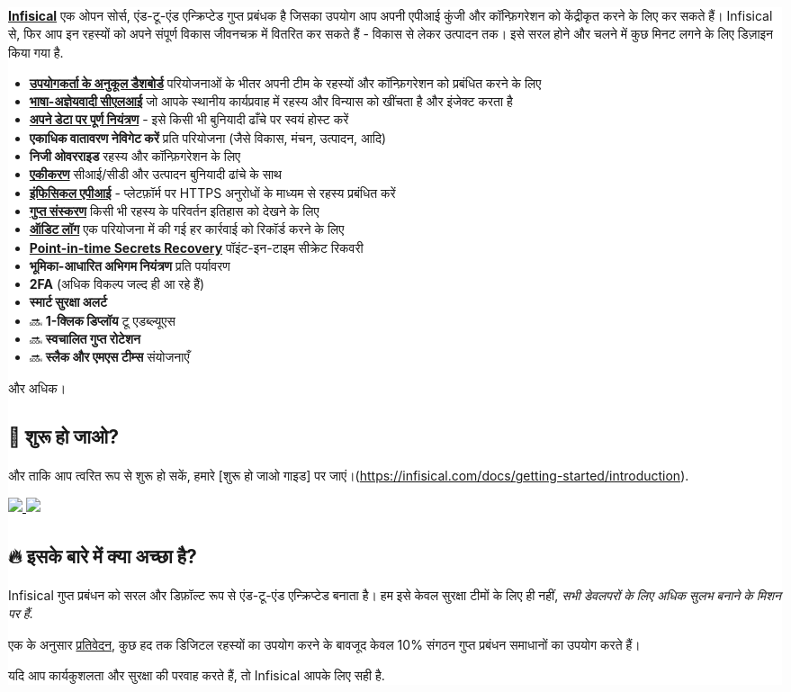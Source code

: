 **[Infisical](https://infisical.com)** एक ओपन सोर्स, एंड-टू-एंड एन्क्रिप्टेड गुप्त प्रबंधक है जिसका उपयोग आप अपनी एपीआई कुंजी और कॉन्फ़िगरेशन को केंद्रीकृत करने के लिए कर सकते हैं। Infisical से, फिर आप इन रहस्यों को अपने संपूर्ण विकास जीवनचक्र में वितरित कर सकते हैं - विकास से लेकर उत्पादन तक। इसे सरल होने और चलने में कुछ मिनट लगने के लिए डिज़ाइन किया गया है.

-   **[उपयोगकर्ता के अनुकूल डैशबोर्ड](https://infisical.com/docs/getting-started/dashboard/project)** परियोजनाओं के भीतर अपनी टीम के रहस्यों और कॉन्फ़िगरेशन को प्रबंधित करने के लिए
-   **[भाषा-अज्ञेयवादी सीएलआई](https://infisical.com/docs/cli/overview)** जो आपके स्थानीय कार्यप्रवाह में रहस्य और विन्यास को खींचता है और इंजेक्ट करता है
-   **[अपने डेटा पर पूर्ण नियंत्रण](https://infisical.com/docs/self-hosting/overview)** - इसे किसी भी बुनियादी ढाँचे पर स्वयं होस्ट करें
-   **एकाधिक वातावरण नेविगेट करें** प्रति परियोजना (जैसे विकास, मंचन, उत्पादन, आदि)
- **निजी ओवरराइड** रहस्य और कॉन्फ़िगरेशन के लिए
-   **[एकीकरण](https://infisical.com/docs/integrations/overview)** सीआई/सीडी और उत्पादन बुनियादी ढांचे के साथ
-   **[इंफिसिकल एपीआई](https://infisical.com/docs/api-reference/overview/introduction)** - प्लेटफ़ॉर्म पर HTTPS अनुरोधों के माध्यम से रहस्य प्रबंधित करें
-   **[गुप्त संस्करण](https://infisical.com/docs/getting-started/dashboard/versioning)** किसी भी रहस्य के परिवर्तन इतिहास को देखने के लिए
-   **[ऑडिट लॉग](https://infisical.com/docs/getting-started/dashboard/audit-logs)** एक परियोजना में की गई हर कार्रवाई को रिकॉर्ड करने के लिए
-   **[Point-in-time Secrets Recovery](https://infisical.com/docs/getting-started/dashboard/pit-recovery)** पॉइंट-इन-टाइम सीक्रेट रिकवरी
-   **भूमिका-आधारित अभिगम नियंत्रण** प्रति पर्यावरण
-   **2FA** (अधिक विकल्प जल्द ही आ रहे हैं)
-   **स्मार्ट सुरक्षा अलर्ट**
-   🔜 **1-क्लिक डिप्लॉय** टू एडब्ल्यूएस
-   🔜 **स्वचालित गुप्त रोटेशन**
-   🔜 **स्लैक और एमएस टीम्स** संयोजनाएँ 

और अधिक।

## 🚀 शुरू हो जाओ?

और ताकि आप त्वरित रूप से शुरू हो सकें, हमारे [शुरू हो जाओ गाइड] पर जाएं।(https://infisical.com/docs/getting-started/introduction).

<p>
  <a href="https://infisical.com/docs/self-hosting/overview" target="_blank"><img src="https://user-images.githubusercontent.com/78047717/218910609-18a75846-51a9-420a-a9a9-5958ac9c5505.png" height=150 /> </a>
  <a href="https://app.infisical.com/signup" target="_blank"><img src="https://user-images.githubusercontent.com/78047717/218910520-b36a607f-af66-4a06-af10-6a2191ab02de.png" height=150></a>
</p>

## 🔥 इसके बारे में क्या अच्छा है?

Infisical गुप्त प्रबंधन को सरल और डिफ़ॉल्ट रूप से एंड-टू-एंड एन्क्रिप्टेड बनाता है। हम इसे केवल सुरक्षा टीमों के लिए ही नहीं, <i>सभी डेवलपरों के लिए अधिक सुलभ बनाने के मिशन पर हैं</i>.

एक के अनुसार [प्रतिवेदन](https://www.ekransystem.com/en/blog/secrets-management), कुछ हद तक डिजिटल रहस्यों का उपयोग करने के बावजूद केवल 10% संगठन गुप्त प्रबंधन समाधानों का उपयोग करते हैं।

यदि आप कार्यकुशलता और सुरक्षा की परवाह करते हैं, तो Infisical आपके लिए सही है.


[//]: contributor-faces